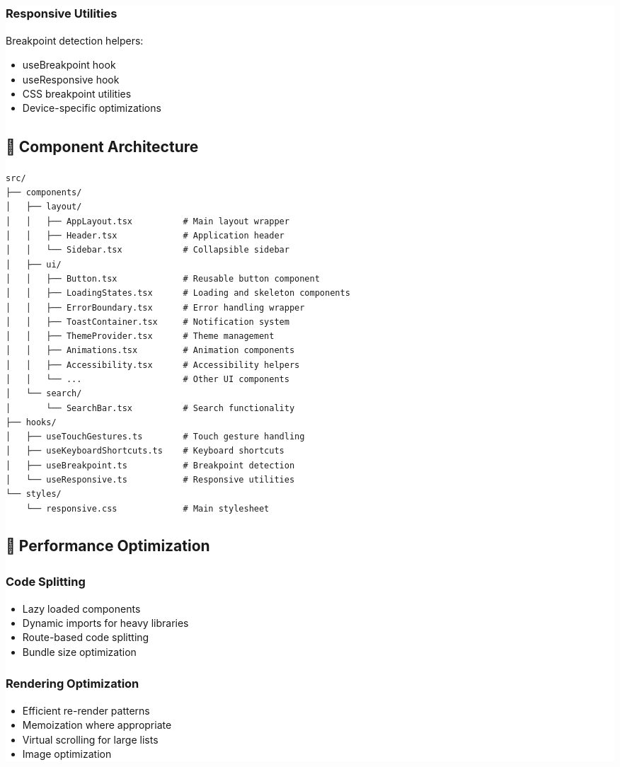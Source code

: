 ### Responsive Utilities
Breakpoint detection helpers:
- useBreakpoint hook
- useResponsive hook
- CSS breakpoint utilities
- Device-specific optimizations

## 📁 Component Architecture

```
src/
├── components/
│   ├── layout/
│   │   ├── AppLayout.tsx          # Main layout wrapper
│   │   ├── Header.tsx             # Application header
│   │   └── Sidebar.tsx            # Collapsible sidebar
│   ├── ui/
│   │   ├── Button.tsx             # Reusable button component
│   │   ├── LoadingStates.tsx      # Loading and skeleton components
│   │   ├── ErrorBoundary.tsx      # Error handling wrapper
│   │   ├── ToastContainer.tsx     # Notification system
│   │   ├── ThemeProvider.tsx      # Theme management
│   │   ├── Animations.tsx         # Animation components
│   │   ├── Accessibility.tsx      # Accessibility helpers
│   │   └── ...                    # Other UI components
│   └── search/
│       └── SearchBar.tsx          # Search functionality
├── hooks/
│   ├── useTouchGestures.ts        # Touch gesture handling
│   ├── useKeyboardShortcuts.ts    # Keyboard shortcuts
│   ├── useBreakpoint.ts           # Breakpoint detection
│   └── useResponsive.ts           # Responsive utilities
└── styles/
    └── responsive.css             # Main stylesheet
```

## 🚀 Performance Optimization

### Code Splitting
- Lazy loaded components
- Dynamic imports for heavy libraries
- Route-based code splitting
- Bundle size optimization

### Rendering Optimization
- Efficient re-render patterns
- Memoization where appropriate
- Virtual scrolling for large lists
- Image optimization
